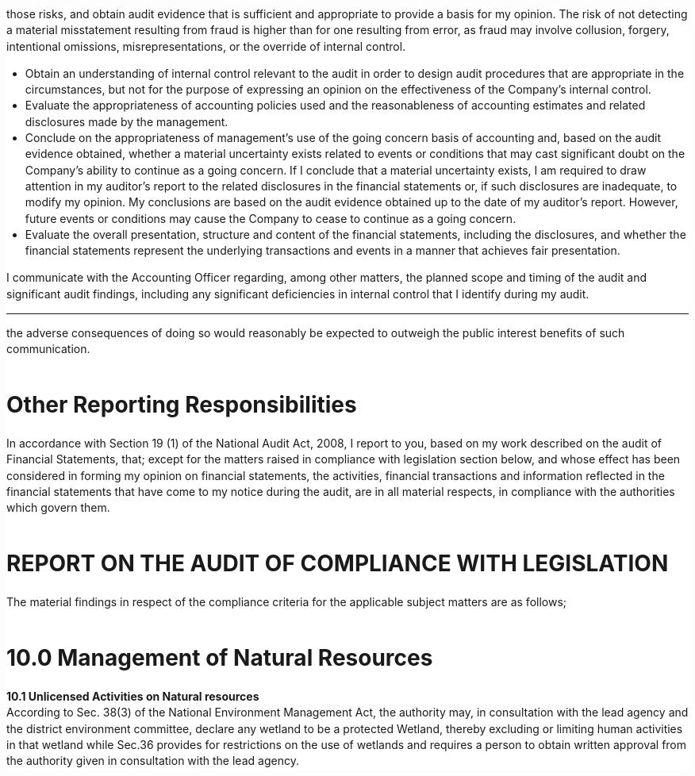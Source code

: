 those risks, and obtain audit evidence that is sufficient and appropriate to provide a basis for my opinion. The risk of not detecting a material misstatement resulting from fraud is higher than for one resulting from error, as fraud may involve collusion, forgery, intentional omissions, misrepresentations, or the override of internal control.

- Obtain an understanding of internal control relevant to the audit in order to design audit procedures that are appropriate in the circumstances, but not for the purpose of expressing an opinion on the effectiveness of the Company’s internal control.
- Evaluate the appropriateness of accounting policies used and the reasonableness of accounting estimates and related disclosures made by the management.
- Conclude on the appropriateness of management’s use of the going concern basis of accounting and, based on the audit evidence obtained, whether a material uncertainty exists related to events or conditions that may cast significant doubt on the Company’s ability to continue as a going concern. If I conclude that a material uncertainty exists, I am required to draw attention in my auditor’s report to the related disclosures in the financial statements or, if such disclosures are inadequate, to modify my opinion. My conclusions are based on the audit evidence obtained up to the date of my auditor’s report. However, future events or conditions may cause the Company to cease to continue as a going concern.
- Evaluate the overall presentation, structure and content of the financial statements, including the disclosures, and whether the financial statements represent the underlying transactions and events in a manner that achieves fair presentation.

I communicate with the Accounting Officer regarding, among other matters, the planned scope and timing of the audit and significant audit findings, including any significant deficiencies in internal control that I identify during my audit.

---

the adverse consequences of doing so would reasonably be expected to outweigh the public interest benefits of such communication.

# Other Reporting Responsibilities

In accordance with Section 19 (1) of the National Audit Act, 2008, I report to you, based on my work described on the audit of Financial Statements, that; except for the matters raised in compliance with legislation section below, and whose effect has been considered in forming my opinion on financial statements, the activities, financial transactions and information reflected in the financial statements that have come to my notice during the audit, are in all material respects, in compliance with the authorities which govern them.

# REPORT ON THE AUDIT OF COMPLIANCE WITH LEGISLATION

The material findings in respect of the compliance criteria for the applicable subject matters are as follows;

# 10.0 Management of Natural Resources

**10.1 Unlicensed Activities on Natural resources**  
According to Sec. 38(3) of the National Environment Management Act, the authority may, in consultation with the lead agency and the district environment committee, declare any wetland to be a protected Wetland, thereby excluding or limiting human activities in that wetland while Sec.36 provides for restrictions on the use of wetlands and requires a person to obtain written approval from the authority given in consultation with the lead agency.
